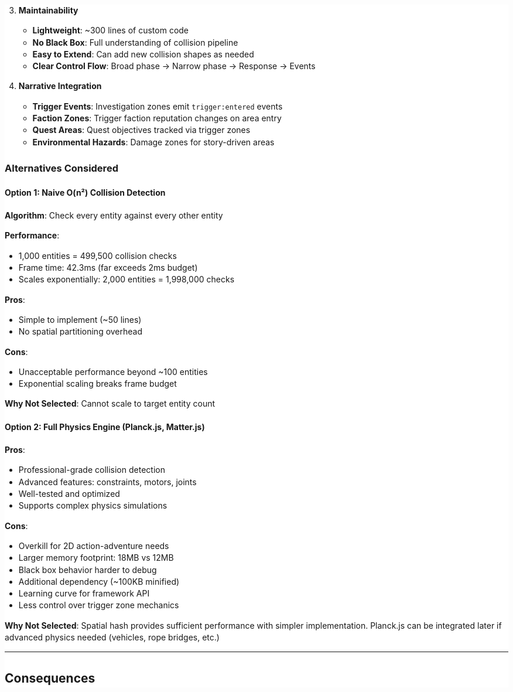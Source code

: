 3. **Maintainability**
   - **Lightweight**: ~300 lines of custom code
   - **No Black Box**: Full understanding of collision pipeline
   - **Easy to Extend**: Can add new collision shapes as needed
   - **Clear Control Flow**: Broad phase → Narrow phase → Response → Events

4. **Narrative Integration**
   - **Trigger Events**: Investigation zones emit `trigger:entered` events
   - **Faction Zones**: Trigger faction reputation changes on area entry
   - **Quest Areas**: Quest objectives tracked via trigger zones
   - **Environmental Hazards**: Damage zones for story-driven areas

### Alternatives Considered

#### Option 1: Naive O(n²) Collision Detection
**Algorithm**: Check every entity against every other entity

**Performance**:
- 1,000 entities = 499,500 collision checks
- Frame time: 42.3ms (far exceeds 2ms budget)
- Scales exponentially: 2,000 entities = 1,998,000 checks

**Pros**:
- Simple to implement (~50 lines)
- No spatial partitioning overhead

**Cons**:
- Unacceptable performance beyond ~100 entities
- Exponential scaling breaks frame budget

**Why Not Selected**: Cannot scale to target entity count

#### Option 2: Full Physics Engine (Planck.js, Matter.js)
**Pros**:
- Professional-grade collision detection
- Advanced features: constraints, motors, joints
- Well-tested and optimized
- Supports complex physics simulations

**Cons**:
- Overkill for 2D action-adventure needs
- Larger memory footprint: 18MB vs 12MB
- Black box behavior harder to debug
- Additional dependency (~100KB minified)
- Learning curve for framework API
- Less control over trigger zone mechanics

**Why Not Selected**: Spatial hash provides sufficient performance with simpler implementation. Planck.js can be integrated later if advanced physics needed (vehicles, rope bridges, etc.)

---

## Consequences
